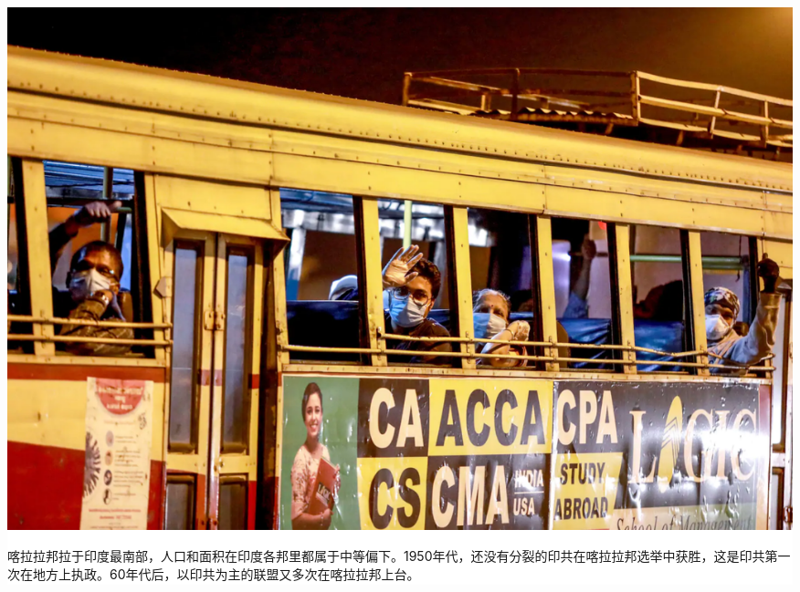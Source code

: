 ![](images/btnews/0201_0300/0270/media/image32.png)

喀拉拉邦拉于印度最南部，人口和面积在印度各邦里都属于中等偏下。1950年代，还没有分裂的印共在喀拉拉邦选举中获胜，这是印共第一次在地方上执政。60年代后，以印共为主的联盟又多次在喀拉拉邦上台。
